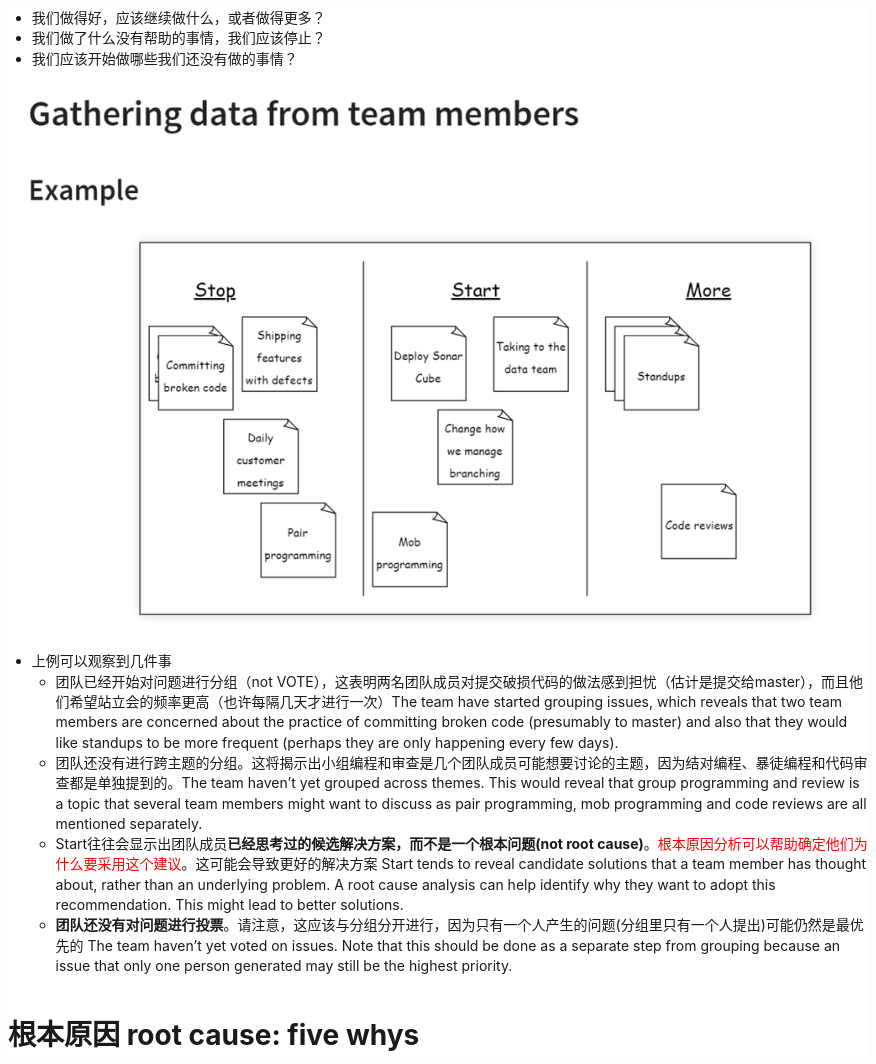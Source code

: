 * 我们做得好，应该继续做什么，或者做得更多？
* 我们做了什么没有帮助的事情，我们应该停止？
* 我们应该开始做哪些我们还没有做的事情？

![](/static/2020-10-27-21-07-23.png)

* 上例可以观察到几件事
  * 团队已经开始对问题进行分组（not VOTE），这表明两名团队成员对提交破损代码的做法感到担忧（估计是提交给master），而且他们希望站立会的频率更高（也许每隔几天才进行一次）The team have started grouping issues, which reveals that two team members are concerned about the practice of committing broken code (presumably to master) and also that they would like standups to be more frequent (perhaps they are only happening every few days).
  * 团队还没有进行跨主题的分组。这将揭示出小组编程和审查是几个团队成员可能想要讨论的主题，因为结对编程、暴徒编程和代码审查都是单独提到的。The team haven’t yet grouped across themes. This would reveal that group programming and review is a topic that several team members might want to discuss as pair programming, mob programming and code reviews are all mentioned separately.
  * Start往往会显示出团队成员**已经思考过的候选解决方案，而不是一个根本问题(not root cause)**。<font color="red">根本原因分析可以帮助确定他们为什么要采用这个建议</font>。这可能会导致更好的解决方案 Start tends to reveal candidate solutions that a team member has thought about, rather than an underlying problem. A root cause analysis can help identify why they want to adopt this recommendation. This might lead to better solutions.
  * **团队还没有对问题进行投票**。请注意，这应该与分组分开进行，因为只有一个人产生的问题(分组里只有一个人提出)可能仍然是最优先的 The team haven’t yet voted on issues. Note that this should be done as a separate step from grouping because an issue that only one person generated may still be the highest priority.

# 根本原因 root cause: five whys
